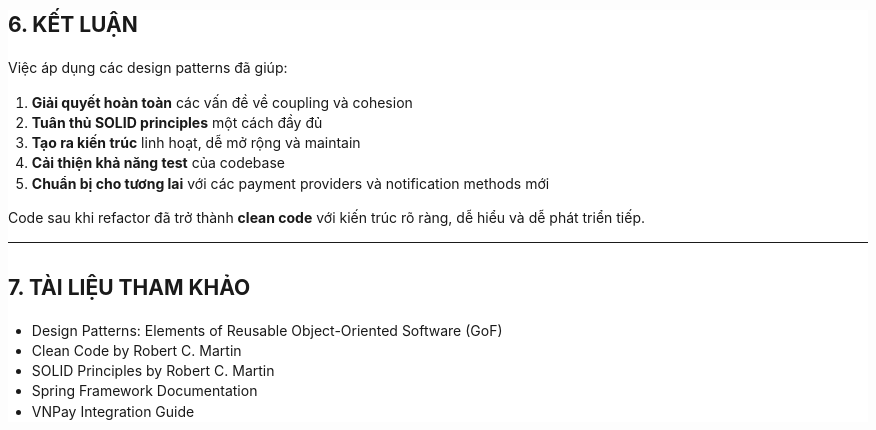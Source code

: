 ## 6. KẾT LUẬN

Việc áp dụng các design patterns đã giúp:

1. **Giải quyết hoàn toàn** các vấn đề về coupling và cohesion
2. **Tuân thủ SOLID principles** một cách đầy đủ
3. **Tạo ra kiến trúc** linh hoạt, dễ mở rộng và maintain
4. **Cải thiện khả năng test** của codebase
5. **Chuẩn bị cho tương lai** với các payment providers và notification methods mới

Code sau khi refactor đã trở thành **clean code** với kiến trúc rõ ràng, dễ hiểu và dễ phát triển tiếp.

---

## 7. TÀI LIỆU THAM KHẢO
- Design Patterns: Elements of Reusable Object-Oriented Software (GoF)
- Clean Code by Robert C. Martin
- SOLID Principles by Robert C. Martin
- Spring Framework Documentation
- VNPay Integration Guide 